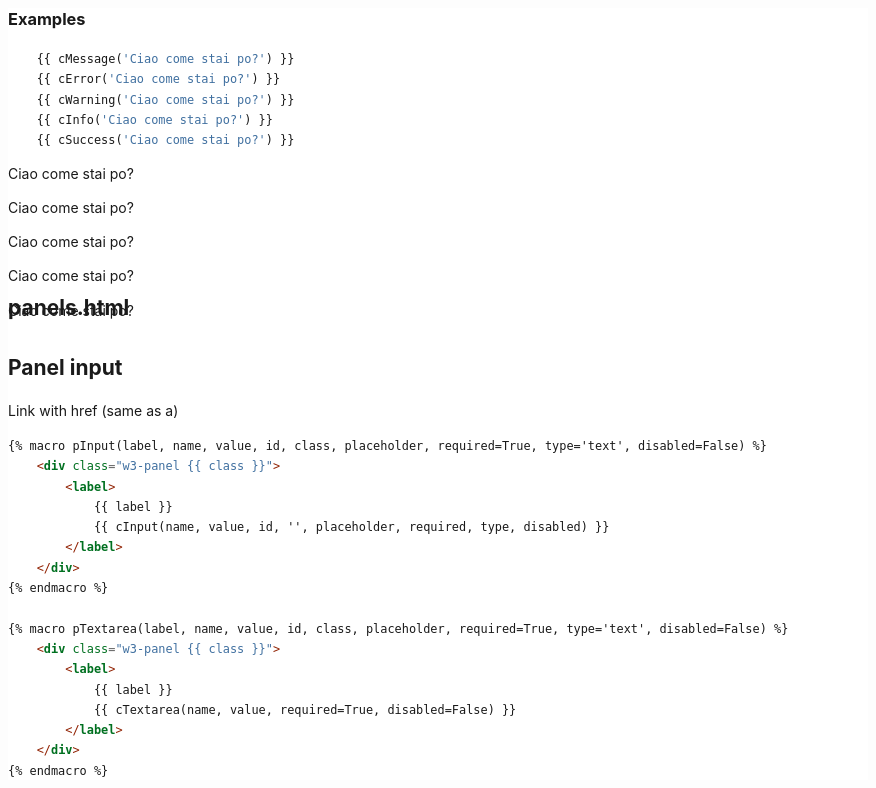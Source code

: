 </div>
<div class="w3-half">
<h3 class="w3-center">Examples</h3>

```python
    {{ cMessage('Ciao come stai po?') }}
    {{ cError('Ciao come stai po?') }}
    {{ cWarning('Ciao come stai po?') }}
    {{ cInfo('Ciao come stai po?') }}
    {{ cSuccess('Ciao come stai po?') }}
```

<div class="w3-center w3-panel" style="height: 100px">
    <p class="w3-text-black w3-center">
        Ciao come stai po?
    </p>
    <p class="w3-text-red w3-center">
        Ciao come stai po?
    </p>
    <p class="w3-text-yellow w3-grey w3-center">
        Ciao come stai po?
    </p>
    <p class="w3-text-blue w3-center">
        Ciao come stai po?
    </p>
    <p class="w3-text-green w3-center">
        Ciao come stai po?
    </p>
</div>


</div>
</div>

## panels.html

<div class="w3-row">
<div class="w3-half w3-padding">
<h2 class="w3-center">Panel input</h2>
<p class="w3-center">
Link with href (same as a)
</p>

```html
{% macro pInput(label, name, value, id, class, placeholder, required=True, type='text', disabled=False) %}
    <div class="w3-panel {{ class }}">
        <label>
            {{ label }}
            {{ cInput(name, value, id, '', placeholder, required, type, disabled) }}
        </label>
    </div>
{% endmacro %}

{% macro pTextarea(label, name, value, id, class, placeholder, required=True, type='text', disabled=False) %}
    <div class="w3-panel {{ class }}">
        <label>
            {{ label }}
            {{ cTextarea(name, value, required=True, disabled=False) }}
        </label>
    </div>
{% endmacro %}
```
